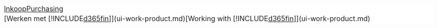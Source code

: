 [<span data-ttu-id="a5e1c-205">Inkoop</span><span class="sxs-lookup"><span data-stu-id="a5e1c-205">Purchasing</span></span>](purchasing-manage-purchasing.md)  
<span data-ttu-id="a5e1c-206">[Werken met [!INCLUDE[d365fin](includes/d365fin_md.md)]](ui-work-product.md)</span><span class="sxs-lookup"><span data-stu-id="a5e1c-206">[Working with [!INCLUDE[d365fin](includes/d365fin_md.md)]](ui-work-product.md)</span></span>

